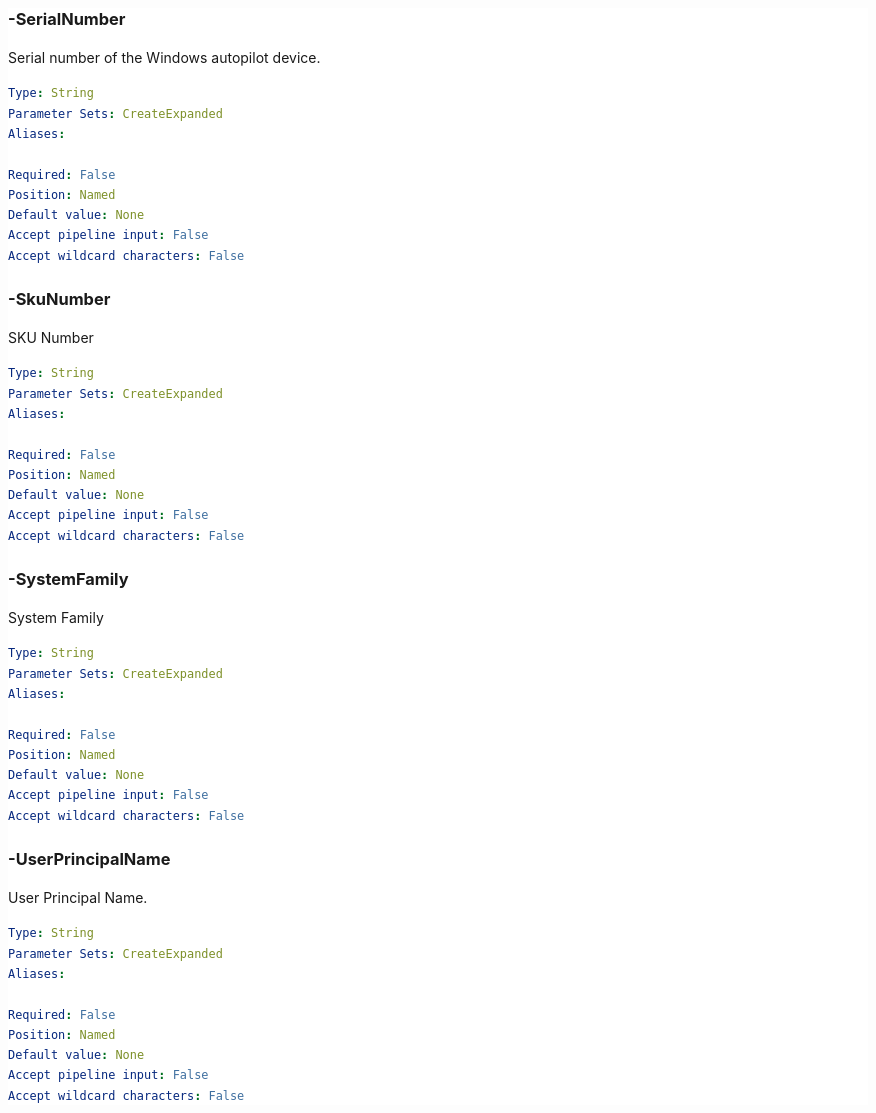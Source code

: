 ### -SerialNumber
Serial number of the Windows autopilot device.

```yaml
Type: String
Parameter Sets: CreateExpanded
Aliases:

Required: False
Position: Named
Default value: None
Accept pipeline input: False
Accept wildcard characters: False
```

### -SkuNumber
SKU Number

```yaml
Type: String
Parameter Sets: CreateExpanded
Aliases:

Required: False
Position: Named
Default value: None
Accept pipeline input: False
Accept wildcard characters: False
```

### -SystemFamily
System Family

```yaml
Type: String
Parameter Sets: CreateExpanded
Aliases:

Required: False
Position: Named
Default value: None
Accept pipeline input: False
Accept wildcard characters: False
```

### -UserPrincipalName
User Principal Name.

```yaml
Type: String
Parameter Sets: CreateExpanded
Aliases:

Required: False
Position: Named
Default value: None
Accept pipeline input: False
Accept wildcard characters: False
```
